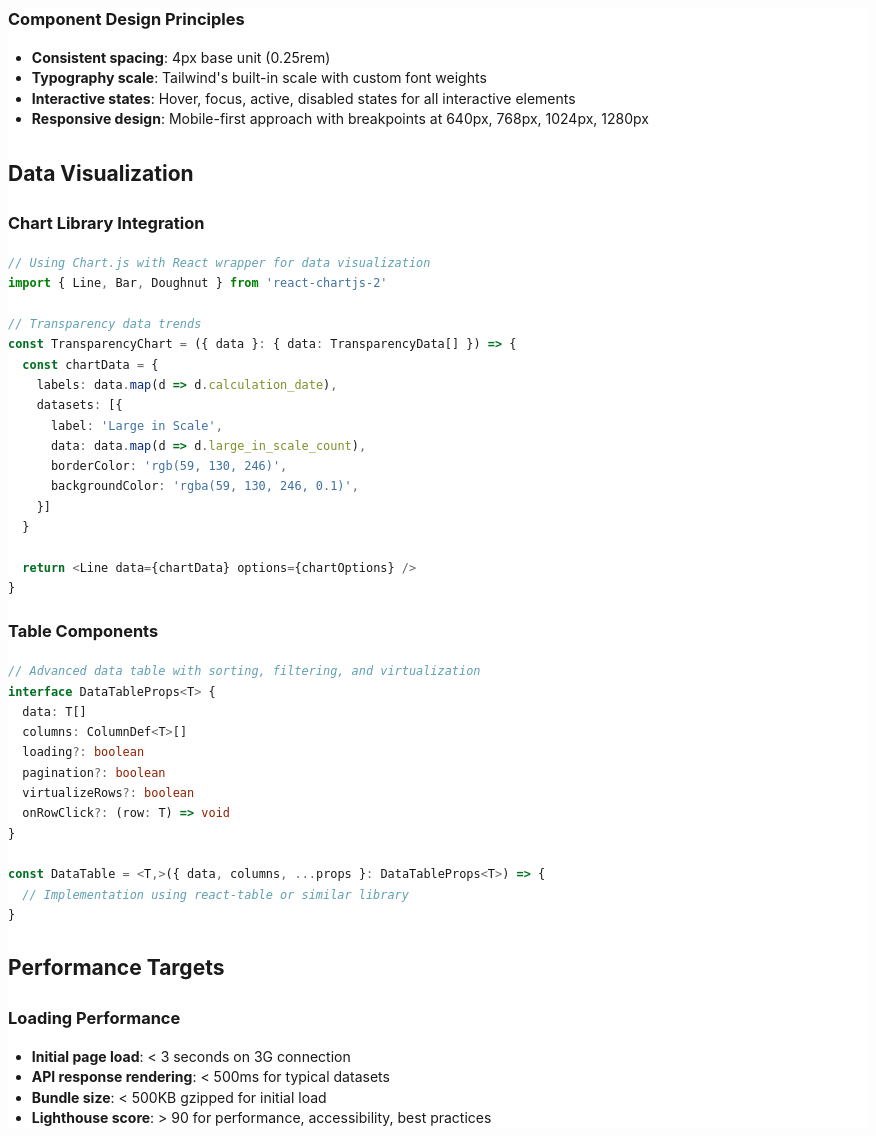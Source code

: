 ### Component Design Principles
- **Consistent spacing**: 4px base unit (0.25rem)
- **Typography scale**: Tailwind's built-in scale with custom font weights
- **Interactive states**: Hover, focus, active, disabled states for all interactive elements
- **Responsive design**: Mobile-first approach with breakpoints at 640px, 768px, 1024px, 1280px

## Data Visualization

### Chart Library Integration
```typescript
// Using Chart.js with React wrapper for data visualization
import { Line, Bar, Doughnut } from 'react-chartjs-2'

// Transparency data trends
const TransparencyChart = ({ data }: { data: TransparencyData[] }) => {
  const chartData = {
    labels: data.map(d => d.calculation_date),
    datasets: [{
      label: 'Large in Scale',
      data: data.map(d => d.large_in_scale_count),
      borderColor: 'rgb(59, 130, 246)',
      backgroundColor: 'rgba(59, 130, 246, 0.1)',
    }]
  }
  
  return <Line data={chartData} options={chartOptions} />
}
```

### Table Components
```typescript
// Advanced data table with sorting, filtering, and virtualization
interface DataTableProps<T> {
  data: T[]
  columns: ColumnDef<T>[]
  loading?: boolean
  pagination?: boolean
  virtualizeRows?: boolean
  onRowClick?: (row: T) => void
}

const DataTable = <T,>({ data, columns, ...props }: DataTableProps<T>) => {
  // Implementation using react-table or similar library
}
```

## Performance Targets

### Loading Performance
- **Initial page load**: < 3 seconds on 3G connection
- **API response rendering**: < 500ms for typical datasets
- **Bundle size**: < 500KB gzipped for initial load
- **Lighthouse score**: > 90 for performance, accessibility, best practices
